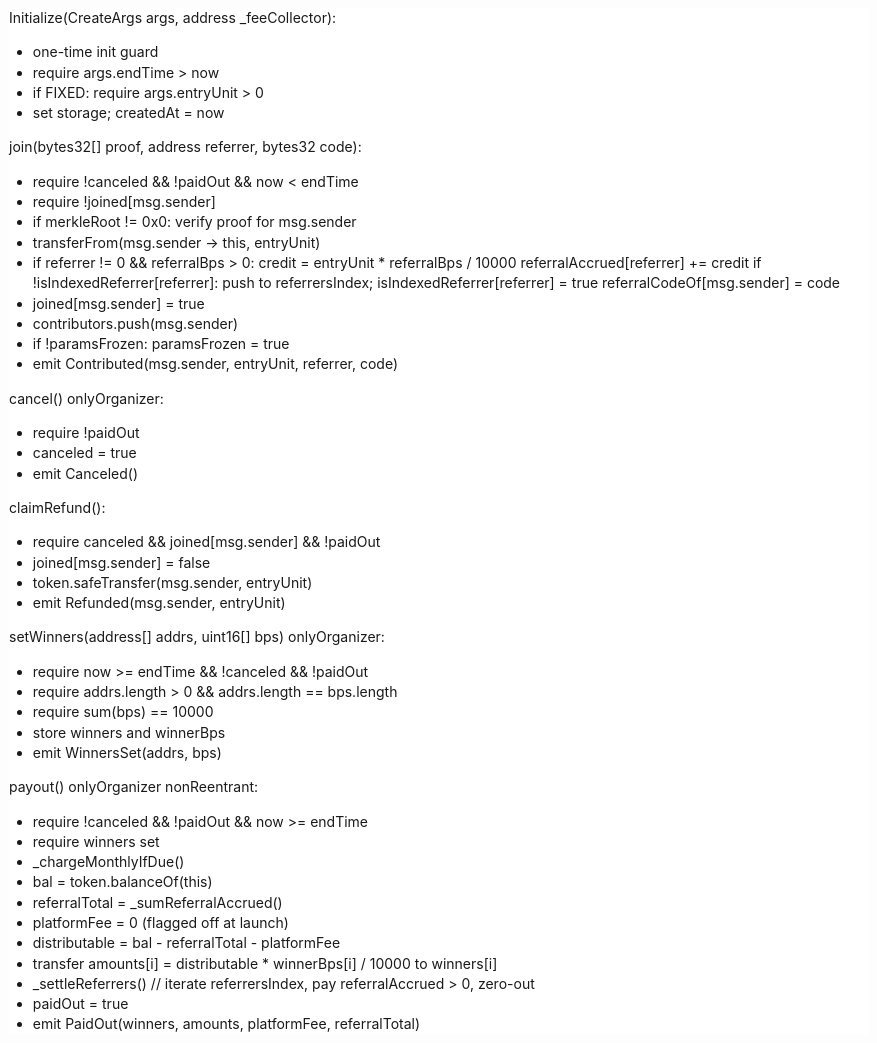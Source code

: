Initialize(CreateArgs args, address \_feeCollector):

- one-time init guard
- require args.endTime > now
- if FIXED: require args.entryUnit > 0
- set storage; createdAt = now

join(bytes32[] proof, address referrer, bytes32 code):

- require !canceled && !paidOut && now < endTime
- require !joined[msg.sender]
- if merkleRoot != 0x0: verify proof for msg.sender
- transferFrom(msg.sender -> this, entryUnit)
- if referrer != 0 && referralBps > 0:
  credit = entryUnit \* referralBps / 10000
  referralAccrued[referrer] += credit
  if !isIndexedReferrer[referrer]: push to referrersIndex; isIndexedReferrer[referrer] = true
  referralCodeOf[msg.sender] = code
- joined[msg.sender] = true
- contributors.push(msg.sender)
- if !paramsFrozen: paramsFrozen = true
- emit Contributed(msg.sender, entryUnit, referrer, code)

cancel() onlyOrganizer:

- require !paidOut
- canceled = true
- emit Canceled()

claimRefund():

- require canceled && joined[msg.sender] && !paidOut
- joined[msg.sender] = false
- token.safeTransfer(msg.sender, entryUnit)
- emit Refunded(msg.sender, entryUnit)

setWinners(address[] addrs, uint16[] bps) onlyOrganizer:

- require now >= endTime && !canceled && !paidOut
- require addrs.length > 0 && addrs.length == bps.length
- require sum(bps) == 10000
- store winners and winnerBps
- emit WinnersSet(addrs, bps)

payout() onlyOrganizer nonReentrant:

- require !canceled && !paidOut && now >= endTime
- require winners set
- \_chargeMonthlyIfDue()
- bal = token.balanceOf(this)
- referralTotal = \_sumReferralAccrued()
- platformFee = 0 (flagged off at launch)
- distributable = bal - referralTotal - platformFee
- transfer amounts[i] = distributable \* winnerBps[i] / 10000 to winners[i]
- \_settleReferrers() // iterate referrersIndex, pay referralAccrued > 0, zero-out
- paidOut = true
- emit PaidOut(winners, amounts, platformFee, referralTotal)
